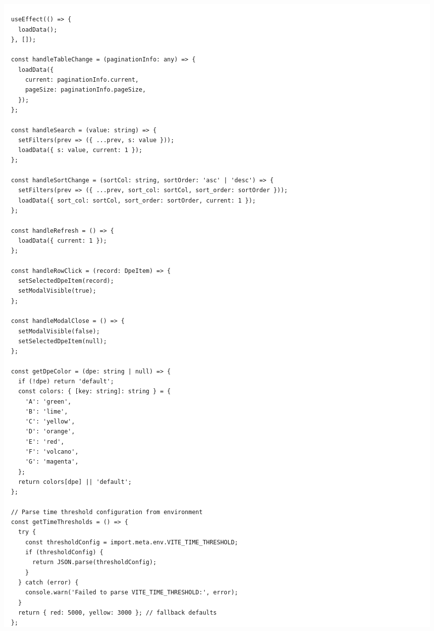 ```typescriptreact

  useEffect(() => {
    loadData();
  }, []);

  const handleTableChange = (paginationInfo: any) => {
    loadData({
      current: paginationInfo.current,
      pageSize: paginationInfo.pageSize,
    });
  };

  const handleSearch = (value: string) => {
    setFilters(prev => ({ ...prev, s: value }));
    loadData({ s: value, current: 1 });
  };

  const handleSortChange = (sortCol: string, sortOrder: 'asc' | 'desc') => {
    setFilters(prev => ({ ...prev, sort_col: sortCol, sort_order: sortOrder }));
    loadData({ sort_col: sortCol, sort_order: sortOrder, current: 1 });
  };

  const handleRefresh = () => {
    loadData({ current: 1 });
  };

  const handleRowClick = (record: DpeItem) => {
    setSelectedDpeItem(record);
    setModalVisible(true);
  };

  const handleModalClose = () => {
    setModalVisible(false);
    setSelectedDpeItem(null);
  };

  const getDpeColor = (dpe: string | null) => {
    if (!dpe) return 'default';
    const colors: { [key: string]: string } = {
      'A': 'green',
      'B': 'lime',
      'C': 'yellow',
      'D': 'orange',
      'E': 'red',
      'F': 'volcano',
      'G': 'magenta',
    };
    return colors[dpe] || 'default';
  };

  // Parse time threshold configuration from environment
  const getTimeThresholds = () => {
    try {
      const thresholdConfig = import.meta.env.VITE_TIME_THRESHOLD;
      if (thresholdConfig) {
        return JSON.parse(thresholdConfig);
      }
    } catch (error) {
      console.warn('Failed to parse VITE_TIME_THRESHOLD:', error);
    }
    return { red: 5000, yellow: 3000 }; // fallback defaults
  };

```

  [key: string]: any;